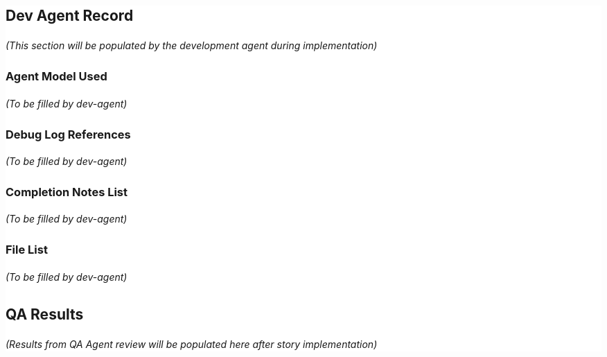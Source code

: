## Dev Agent Record

*(This section will be populated by the development agent during implementation)*

### Agent Model Used
*(To be filled by dev-agent)*

### Debug Log References
*(To be filled by dev-agent)*

### Completion Notes List
*(To be filled by dev-agent)*

### File List
*(To be filled by dev-agent)*

## QA Results

*(Results from QA Agent review will be populated here after story implementation)*
